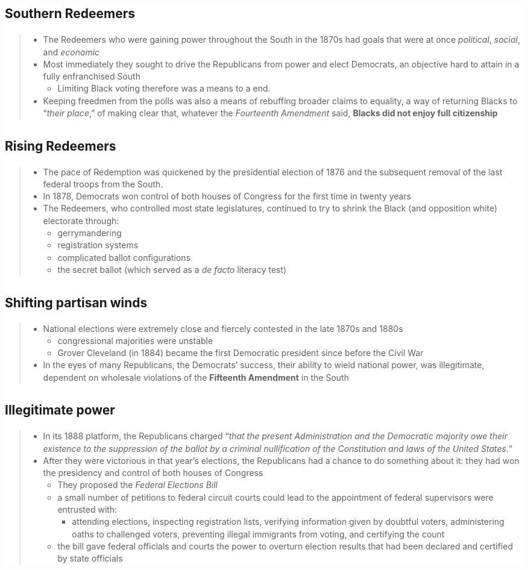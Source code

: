 ## Southern Redeemers

> - The Redeemers who were gaining power throughout the South in the
>   1870s had goals that were at once *political*, *social*, and
>   *economic*
> - Most immediately they sought to drive the Republicans from power and
>   elect Democrats, an objective hard to attain in a fully enfranchised
>   South
>   - Limiting Black voting therefore was a means to a end.
> - Keeping freedmen from the polls was also a means of rebuffing
>   broader claims to equality, a way of returning Blacks to “*their
>   place*,” of making clear that, whatever the *Fourteenth Amendment*
>   said, **Blacks did not enjoy full citizenship**

## Rising Redeemers

> - The pace of Redemption was quickened by the presidential election of
>   1876 and the subsequent removal of the last federal troops from the
>   South.
> - In 1878, Democrats won control of both houses of Congress for the
>   first time in twenty years
> - The Redeemers, who controlled most state legislatures, continued to
>   try to shrink the Black (and opposition white) electorate through:
>   - gerrymandering
>   - registration systems
>   - complicated ballot configurations
>   - the secret ballot (which served as a *de facto* literacy test)

## Shifting partisan winds

> - National elections were extremely close and fiercely contested in
>   the late 1870s and 1880s
>   - congressional majorities were unstable
>   - Grover Cleveland (in 1884) became the first Democratic president
>     since before the Civil War
> - In the eyes of many Republicans, the Democrats’ success, their
>   ability to wield national power, was illegitimate, dependent on
>   wholesale violations of the **Fifteenth Amendment** in the South

## Illegitimate power

> - In its 1888 platform, the Republicans charged “*that the present
>   Administration and the Democratic majority owe their existence to
>   the suppression of the ballot by a criminal nullification of the
>   Constitution and laws of the United States.*”
> - After they were victorious in that year’s elections, the Republicans
>   had a chance to do something about it: they had won the presidency
>   and control of both houses of Congress
>   - They proposed the *Federal Elections Bill*
>   - a small number of petitions to federal circuit courts could lead
>     to the appointment of federal supervisors were entrusted with:
>     - attending elections, inspecting registration lists, verifying
>       information given by doubtful voters, administering oaths to
>       challenged voters, preventing illegal immigrants from voting,
>       and certifying the count
>   - the bill gave federal officials and courts the power to overturn
>     election results that had been declared and certified by state
>     officials
